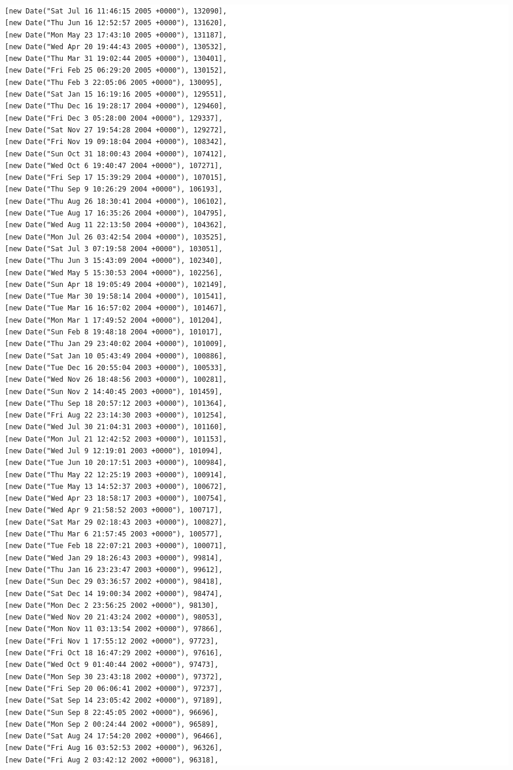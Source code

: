     [new Date("Sat Jul 16 11:46:15 2005 +0000"), 132090],
    [new Date("Thu Jun 16 12:52:57 2005 +0000"), 131620],
    [new Date("Mon May 23 17:43:10 2005 +0000"), 131187],
    [new Date("Wed Apr 20 19:44:43 2005 +0000"), 130532],
    [new Date("Thu Mar 31 19:02:44 2005 +0000"), 130401],
    [new Date("Fri Feb 25 06:29:20 2005 +0000"), 130152],
    [new Date("Thu Feb 3 22:05:06 2005 +0000"), 130095],
    [new Date("Sat Jan 15 16:19:16 2005 +0000"), 129551],
    [new Date("Thu Dec 16 19:28:17 2004 +0000"), 129460],
    [new Date("Fri Dec 3 05:28:00 2004 +0000"), 129337],
    [new Date("Sat Nov 27 19:54:28 2004 +0000"), 129272],
    [new Date("Fri Nov 19 09:18:04 2004 +0000"), 108342],
    [new Date("Sun Oct 31 18:00:43 2004 +0000"), 107412],
    [new Date("Wed Oct 6 19:40:47 2004 +0000"), 107271],
    [new Date("Fri Sep 17 15:39:29 2004 +0000"), 107015],
    [new Date("Thu Sep 9 10:26:29 2004 +0000"), 106193],
    [new Date("Thu Aug 26 18:30:41 2004 +0000"), 106102],
    [new Date("Tue Aug 17 16:35:26 2004 +0000"), 104795],
    [new Date("Wed Aug 11 22:13:50 2004 +0000"), 104362],
    [new Date("Mon Jul 26 03:42:54 2004 +0000"), 103525],
    [new Date("Sat Jul 3 07:19:58 2004 +0000"), 103051],
    [new Date("Thu Jun 3 15:43:09 2004 +0000"), 102340],
    [new Date("Wed May 5 15:30:53 2004 +0000"), 102256],
    [new Date("Sun Apr 18 19:05:49 2004 +0000"), 102149],
    [new Date("Tue Mar 30 19:58:14 2004 +0000"), 101541],
    [new Date("Tue Mar 16 16:57:02 2004 +0000"), 101467],
    [new Date("Mon Mar 1 17:49:52 2004 +0000"), 101204],
    [new Date("Sun Feb 8 19:48:18 2004 +0000"), 101017],
    [new Date("Thu Jan 29 23:40:02 2004 +0000"), 101009],
    [new Date("Sat Jan 10 05:43:49 2004 +0000"), 100886],
    [new Date("Tue Dec 16 20:55:04 2003 +0000"), 100533],
    [new Date("Wed Nov 26 18:48:56 2003 +0000"), 100281],
    [new Date("Sun Nov 2 14:40:45 2003 +0000"), 101459],
    [new Date("Thu Sep 18 20:57:12 2003 +0000"), 101364],
    [new Date("Fri Aug 22 23:14:30 2003 +0000"), 101254],
    [new Date("Wed Jul 30 21:04:31 2003 +0000"), 101160],
    [new Date("Mon Jul 21 12:42:52 2003 +0000"), 101153],
    [new Date("Wed Jul 9 12:19:01 2003 +0000"), 101094],
    [new Date("Tue Jun 10 20:17:51 2003 +0000"), 100984],
    [new Date("Thu May 22 12:25:19 2003 +0000"), 100914],
    [new Date("Tue May 13 14:52:37 2003 +0000"), 100672],
    [new Date("Wed Apr 23 18:58:17 2003 +0000"), 100754],
    [new Date("Wed Apr 9 21:58:52 2003 +0000"), 100717],
    [new Date("Sat Mar 29 02:18:43 2003 +0000"), 100827],
    [new Date("Thu Mar 6 21:57:45 2003 +0000"), 100577],
    [new Date("Tue Feb 18 22:07:21 2003 +0000"), 100071],
    [new Date("Wed Jan 29 18:26:43 2003 +0000"), 99814],
    [new Date("Thu Jan 16 23:23:47 2003 +0000"), 99612],
    [new Date("Sun Dec 29 03:36:57 2002 +0000"), 98418],
    [new Date("Sat Dec 14 19:00:34 2002 +0000"), 98474],
    [new Date("Mon Dec 2 23:56:25 2002 +0000"), 98130],
    [new Date("Wed Nov 20 21:43:24 2002 +0000"), 98053],
    [new Date("Mon Nov 11 03:13:54 2002 +0000"), 97866],
    [new Date("Fri Nov 1 17:55:12 2002 +0000"), 97723],
    [new Date("Fri Oct 18 16:47:29 2002 +0000"), 97616],
    [new Date("Wed Oct 9 01:40:44 2002 +0000"), 97473],
    [new Date("Mon Sep 30 23:43:18 2002 +0000"), 97372],
    [new Date("Fri Sep 20 06:06:41 2002 +0000"), 97237],
    [new Date("Sat Sep 14 23:05:42 2002 +0000"), 97189],
    [new Date("Sun Sep 8 22:45:05 2002 +0000"), 96696],
    [new Date("Mon Sep 2 00:24:44 2002 +0000"), 96589],
    [new Date("Sat Aug 24 17:54:20 2002 +0000"), 96466],
    [new Date("Fri Aug 16 03:52:53 2002 +0000"), 96326],
    [new Date("Fri Aug 2 03:42:12 2002 +0000"), 96318],
